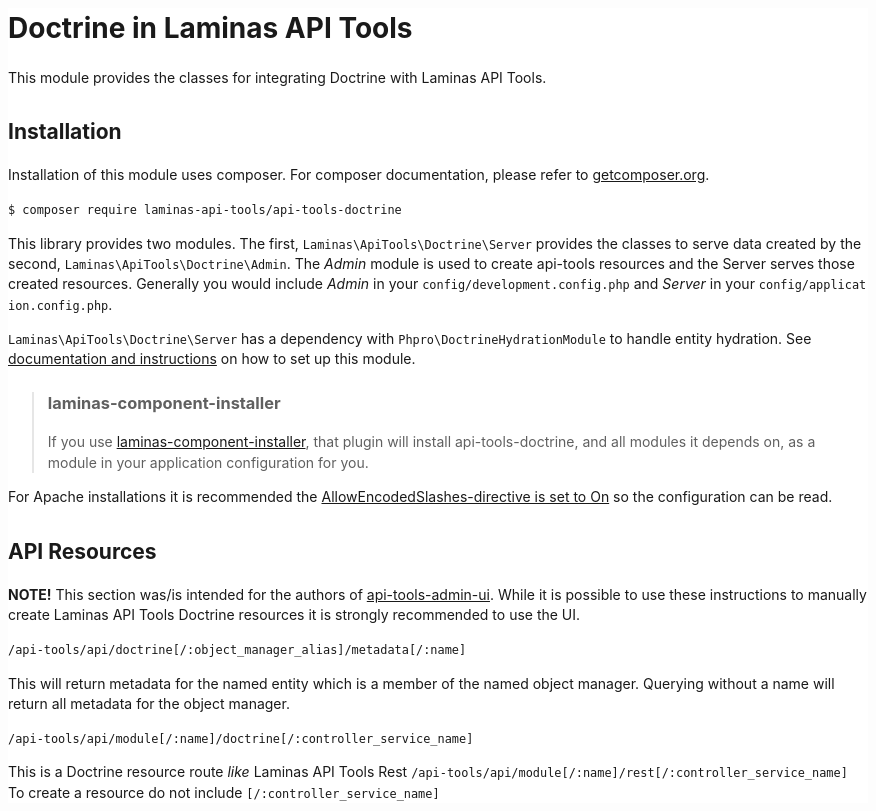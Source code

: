 Doctrine in Laminas API Tools
=============================

This module provides the classes for integrating Doctrine with Laminas API Tools.

Installation
------------

Installation of this module uses composer. For composer documentation, please refer to
[getcomposer.org](http://getcomposer.org/).

```console
$ composer require laminas-api-tools/api-tools-doctrine
```

This library provides two modules. The first, `Laminas\ApiTools\Doctrine\Server` provides
the classes to serve data created by the second, `Laminas\ApiTools\Doctrine\Admin`.
The *Admin* module is used to create api-tools resources and the Server serves those
created resources. Generally you would include *Admin* in your `config/development.config.php`
and *Server* in your `config/application.config.php`.

`Laminas\ApiTools\Doctrine\Server` has a dependency with `Phpro\DoctrineHydrationModule` to handle
entity hydration. See [documentation and instructions](https://github.com/phpro/zf-doctrine-hydration-module)
on how to set up this module.

> ### laminas-component-installer
>
> If you use [laminas-component-installer](https://github.com/laminas/laminas-component-installer),
> that plugin will install api-tools-doctrine, and all modules it depends on, as a
> module in your application configuration for you.

For Apache installations it is recommended the
[AllowEncodedSlashes-directive is set to On](http://httpd.apache.org/docs/2.4/mod/core.html#allowencodedslashes)
so the configuration can be read.

API Resources
-------------

**NOTE!** This section was/is intended for the authors of
[api-tools-admin-ui](https://github.com/laminas-api-tools/api-tools-admin-ui).
While it is possible to use these instructions to manually create Laminas API Tools Doctrine resources
it is strongly recommended to use the UI.


`/api-tools/api/doctrine[/:object_manager_alias]/metadata[/:name]`

This will return metadata for the named entity which is a member of the
named object manager. Querying without a name will return all metadata
for the object manager.


`/api-tools/api/module[/:name]/doctrine[/:controller_service_name]`

This is a Doctrine resource route _like_ Laminas API Tools Rest `/api-tools/api/module[/:name]/rest[/:controller_service_name]`
To create a resource do not include `[/:controller_service_name]`
